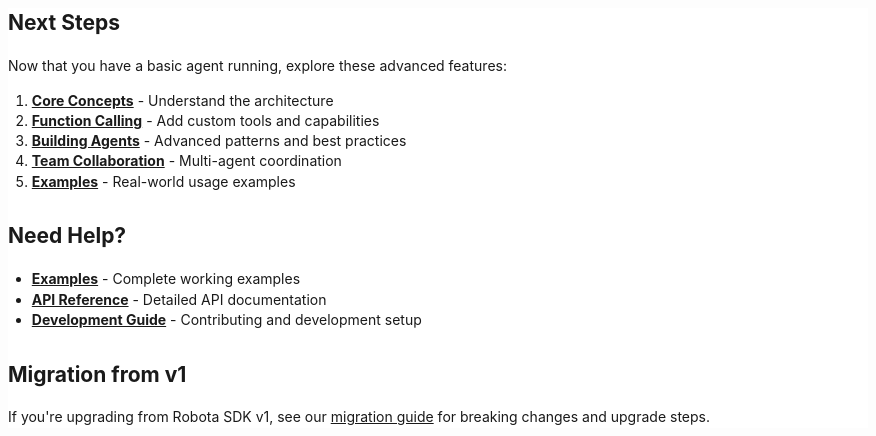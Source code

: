 ## Next Steps

Now that you have a basic agent running, explore these advanced features:

1. **[Core Concepts](../guide/core-concepts.md)** - Understand the architecture
2. **[Function Calling](../guide/function-calling.md)** - Add custom tools and capabilities
3. **[Building Agents](../guide/building-agents.md)** - Advanced patterns and best practices
4. **[Team Collaboration](../examples/team-collaboration.md)** - Multi-agent coordination
5. **[Examples](../examples/README.md)** - Real-world usage examples

## Need Help?

- **[Examples](../examples/README.md)** - Complete working examples
- **[API Reference](../api-reference/README.md)** - Detailed API documentation
- **[Development Guide](../development/README.md)** - Contributing and development setup

## Migration from v1

If you're upgrading from Robota SDK v1, see our [migration guide](../development/code-improvements.md) for breaking changes and upgrade steps. 